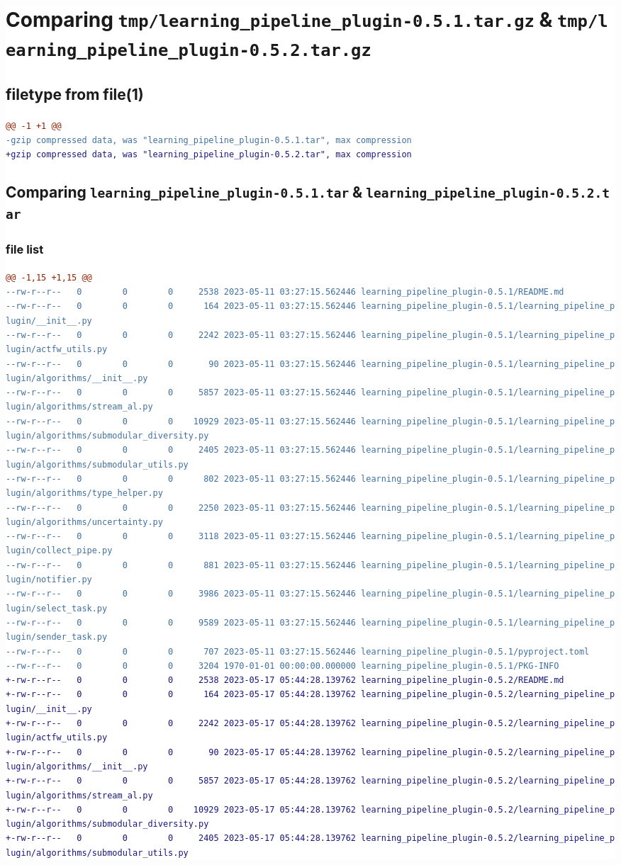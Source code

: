 # Comparing `tmp/learning_pipeline_plugin-0.5.1.tar.gz` & `tmp/learning_pipeline_plugin-0.5.2.tar.gz`

## filetype from file(1)

```diff
@@ -1 +1 @@
-gzip compressed data, was "learning_pipeline_plugin-0.5.1.tar", max compression
+gzip compressed data, was "learning_pipeline_plugin-0.5.2.tar", max compression
```

## Comparing `learning_pipeline_plugin-0.5.1.tar` & `learning_pipeline_plugin-0.5.2.tar`

### file list

```diff
@@ -1,15 +1,15 @@
--rw-r--r--   0        0        0     2538 2023-05-11 03:27:15.562446 learning_pipeline_plugin-0.5.1/README.md
--rw-r--r--   0        0        0      164 2023-05-11 03:27:15.562446 learning_pipeline_plugin-0.5.1/learning_pipeline_plugin/__init__.py
--rw-r--r--   0        0        0     2242 2023-05-11 03:27:15.562446 learning_pipeline_plugin-0.5.1/learning_pipeline_plugin/actfw_utils.py
--rw-r--r--   0        0        0       90 2023-05-11 03:27:15.562446 learning_pipeline_plugin-0.5.1/learning_pipeline_plugin/algorithms/__init__.py
--rw-r--r--   0        0        0     5857 2023-05-11 03:27:15.562446 learning_pipeline_plugin-0.5.1/learning_pipeline_plugin/algorithms/stream_al.py
--rw-r--r--   0        0        0    10929 2023-05-11 03:27:15.562446 learning_pipeline_plugin-0.5.1/learning_pipeline_plugin/algorithms/submodular_diversity.py
--rw-r--r--   0        0        0     2405 2023-05-11 03:27:15.562446 learning_pipeline_plugin-0.5.1/learning_pipeline_plugin/algorithms/submodular_utils.py
--rw-r--r--   0        0        0      802 2023-05-11 03:27:15.562446 learning_pipeline_plugin-0.5.1/learning_pipeline_plugin/algorithms/type_helper.py
--rw-r--r--   0        0        0     2250 2023-05-11 03:27:15.562446 learning_pipeline_plugin-0.5.1/learning_pipeline_plugin/algorithms/uncertainty.py
--rw-r--r--   0        0        0     3118 2023-05-11 03:27:15.562446 learning_pipeline_plugin-0.5.1/learning_pipeline_plugin/collect_pipe.py
--rw-r--r--   0        0        0      881 2023-05-11 03:27:15.562446 learning_pipeline_plugin-0.5.1/learning_pipeline_plugin/notifier.py
--rw-r--r--   0        0        0     3986 2023-05-11 03:27:15.562446 learning_pipeline_plugin-0.5.1/learning_pipeline_plugin/select_task.py
--rw-r--r--   0        0        0     9589 2023-05-11 03:27:15.562446 learning_pipeline_plugin-0.5.1/learning_pipeline_plugin/sender_task.py
--rw-r--r--   0        0        0      707 2023-05-11 03:27:15.562446 learning_pipeline_plugin-0.5.1/pyproject.toml
--rw-r--r--   0        0        0     3204 1970-01-01 00:00:00.000000 learning_pipeline_plugin-0.5.1/PKG-INFO
+-rw-r--r--   0        0        0     2538 2023-05-17 05:44:28.139762 learning_pipeline_plugin-0.5.2/README.md
+-rw-r--r--   0        0        0      164 2023-05-17 05:44:28.139762 learning_pipeline_plugin-0.5.2/learning_pipeline_plugin/__init__.py
+-rw-r--r--   0        0        0     2242 2023-05-17 05:44:28.139762 learning_pipeline_plugin-0.5.2/learning_pipeline_plugin/actfw_utils.py
+-rw-r--r--   0        0        0       90 2023-05-17 05:44:28.139762 learning_pipeline_plugin-0.5.2/learning_pipeline_plugin/algorithms/__init__.py
+-rw-r--r--   0        0        0     5857 2023-05-17 05:44:28.139762 learning_pipeline_plugin-0.5.2/learning_pipeline_plugin/algorithms/stream_al.py
+-rw-r--r--   0        0        0    10929 2023-05-17 05:44:28.139762 learning_pipeline_plugin-0.5.2/learning_pipeline_plugin/algorithms/submodular_diversity.py
+-rw-r--r--   0        0        0     2405 2023-05-17 05:44:28.139762 learning_pipeline_plugin-0.5.2/learning_pipeline_plugin/algorithms/submodular_utils.py
```